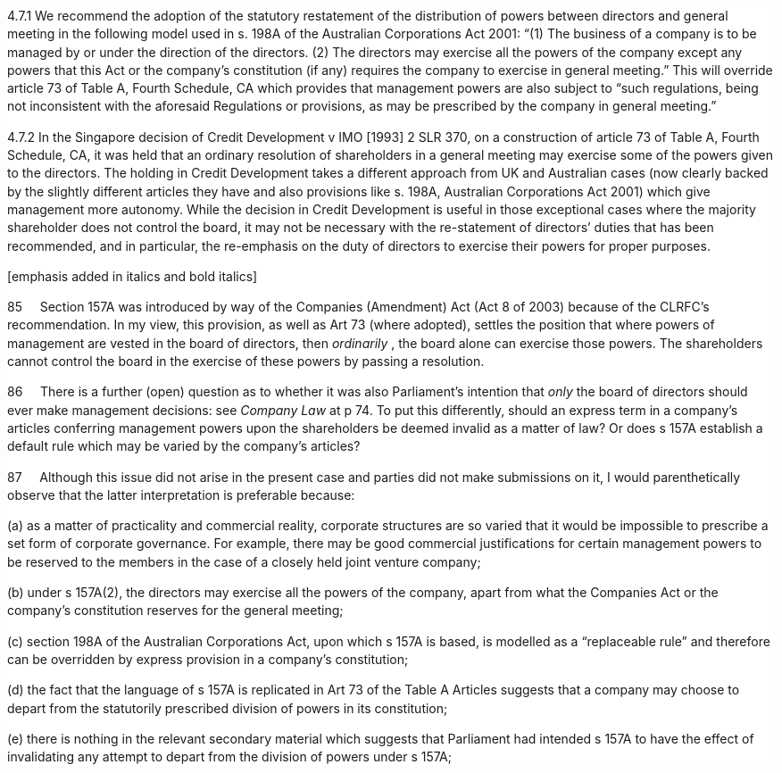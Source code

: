  4.7.1 We recommend the adoption of the statutory restatement of the distribution of powers between directors and general meeting in the following model used in s. 198A of the Australian Corporations Act 2001: “(1) The business of a company is to be managed by or under the direction of the directors. (2) The directors may exercise all the powers of the company except any powers that this Act or the company’s constitution (if any) requires the company to exercise in general meeting.” This will override article 73 of Table A, Fourth Schedule, CA which provides that management powers are also subject to “such regulations, being not inconsistent with the aforesaid Regulations or provisions, as may be prescribed by the company in general meeting.” 

 4.7.2 In the Singapore decision of Credit Development v IMO <span class="citation">[1993] 2 SLR 370</span>, on a construction of article 73 of Table A, Fourth Schedule, CA, it was held that an ordinary resolution of shareholders in a general meeting may exercise some of the powers given to the directors. The holding in Credit Development takes a different approach from UK and Australian cases (now clearly backed by the slightly different articles they have and also provisions like s. 198A, Australian Corporations Act 2001) which give management more autonomy. While the decision in Credit Development is useful in those exceptional cases where the majority shareholder does not control the board, it may not be necessary with the re-statement of directors’ duties that has been recommended, and in particular, the re-emphasis on the duty of directors to exercise their powers for proper purposes. 


 [emphasis added in italics and bold italics] 

85     Section 157A was introduced by way of the Companies (Amendment) Act (Act 8 of 2003) because of the CLRFC’s recommendation. In my view, this provision, as well as Art 73 (where adopted), settles the position that where powers of management are vested in the board of directors, then _ordinarily_ , the board alone can exercise those powers. The shareholders cannot control the board in the exercise of these powers by passing a resolution. 

86     There is a further (open) question as to whether it was also Parliament’s intention that _only_ the board of directors should ever make management decisions: see _Company Law_ at p 74. To put this differently, should an express term in a company’s articles conferring management powers upon the shareholders be deemed invalid as a matter of law? Or does s 157A establish a default rule which may be varied by the company’s articles? 

87     Although this issue did not arise in the present case and parties did not make submissions on it, I would parenthetically observe that the latter interpretation is preferable because: 

 (a) as a matter of practicality and commercial reality, corporate structures are so varied that it would be impossible to prescribe a set form of corporate governance. For example, there may be good commercial justifications for certain management powers to be reserved to the members in the case of a closely held joint venture company; 

 (b) under s 157A(2), the directors may exercise all the powers of the company, apart from what the Companies Act or the company’s constitution reserves for the general meeting; 

 (c) section 198A of the Australian Corporations Act, upon which s 157A is based, is modelled as a “replaceable rule” and therefore can be overridden by express provision in a company’s constitution; 

 (d) the fact that the language of s 157A is replicated in Art 73 of the Table A Articles suggests that a company may choose to depart from the statutorily prescribed division of powers in its constitution; 

 (e) there is nothing in the relevant secondary material which suggests that Parliament had intended s 157A to have the effect of invalidating any attempt to depart from the division of powers under s 157A; 
